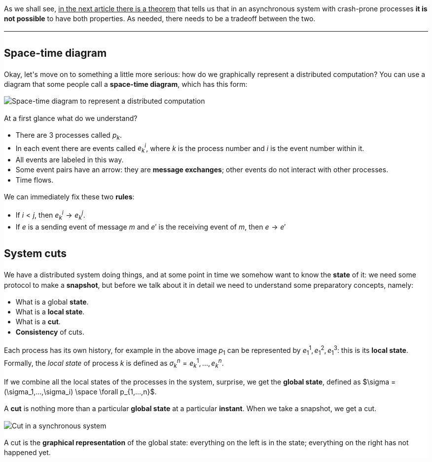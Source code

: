 As we shall see, [in the next article there is a theorem](https://informaticabrutta.it/sistemi-distribuiti-consenso/) that tells us that in an asynchronous system with crash-prone processes **it is not possible** to have both properties. As needed, there needs to be a tradeoff between the two.

---

## Space-time diagram

Okay, let's move on to something a little more serious: how do we graphically represent a distributed computation? You can use a diagram that some people call a **space-time diagram**, which has this form:

![Space-time diagram to represent a distributed computation](https://informaticabrutta.it/content/images/2021/01/diagramma-spazio-tempo.png)

At a first glance what do we understand?

- There are 3 processes called $p_k$.
- In each event there are events called $e_k^i$, where $k$ is the process number and $i$ is the event number within it.
- All events are labeled in this way.
- Some event pairs have an arrow: they are **message exchanges**; other events do not interact with other processes.
- Time flows.

We can immediately fix these two **rules**:

- If $i < j$, then $e_k^i \rightarrow e_k^j$.
- If $e$ is a sending event of message $m$ and $e'$ is the receiving event of $m$, then $e \rightarrow e'$

## System cuts

We have a distributed system doing things, and at some point in time we somehow want to know the **state** of it: we need some protocol to make a **snapshot**, but before we talk about it in detail we need to understand some preparatory concepts, namely:

- What is a global **state**.
- What is a **local state**.
- What is a **cut**.
- **Consistency** of cuts.

Each process has its own history, for example in the above image $p_1$ can be represented by ${e_1^1,e_1^2,e_1^3}$: this is its **local state**. Formally, the *local state* of process $k$ is defined as $\sigma_k^n = e_k^1, ...,e_k^n$.

If we combine all the local states of the processes in the system, surprise, we get the **global state**, defined as $\sigma = (\sigma_1,...,\sigma_i) \space \forall p_{1,...,n}$.

A **cut** is nothing more than a particular **global state** at a particular **instant**. When we take a snapshot, we get a cut.

![Cut in a synchronous system](https://informaticabrutta.it/content/images/2021/01/taglio-preciso.png)

A cut is the **graphical representation** of the global state: everything on the left is in the state; everything on the right has not happened yet.
